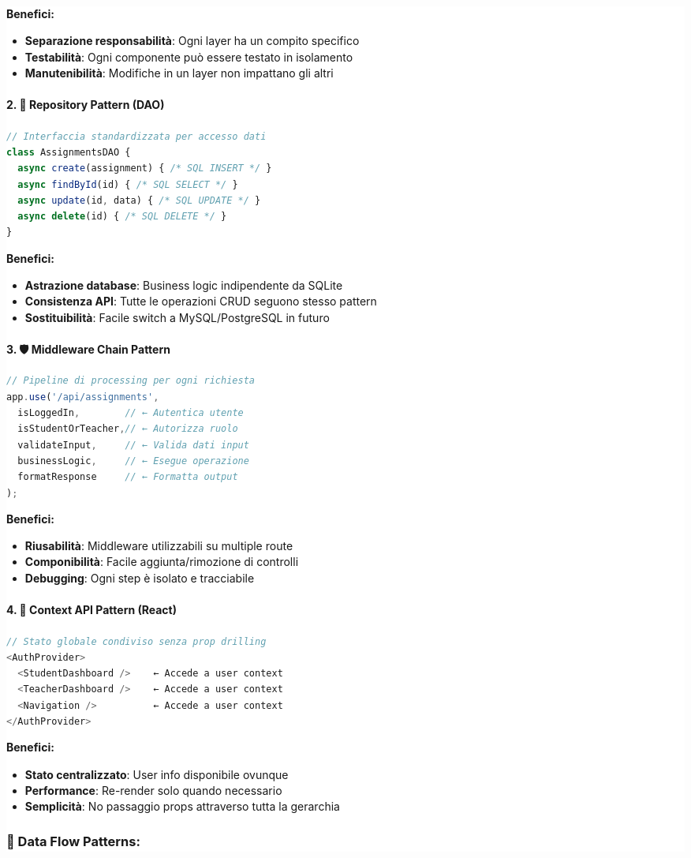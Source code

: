 **Benefici:**
- **Separazione responsabilità**: Ogni layer ha un compito specifico
- **Testabilità**: Ogni componente può essere testato in isolamento
- **Manutenibilità**: Modifiche in un layer non impattano gli altri

#### **2. 🔌 Repository Pattern (DAO)**
```javascript
// Interfaccia standardizzata per accesso dati
class AssignmentsDAO {
  async create(assignment) { /* SQL INSERT */ }
  async findById(id) { /* SQL SELECT */ }  
  async update(id, data) { /* SQL UPDATE */ }
  async delete(id) { /* SQL DELETE */ }
}
```

**Benefici:**
- **Astrazione database**: Business logic indipendente da SQLite
- **Consistenza API**: Tutte le operazioni CRUD seguono stesso pattern
- **Sostituibilità**: Facile switch a MySQL/PostgreSQL in futuro

#### **3. 🛡️ Middleware Chain Pattern**
```javascript
// Pipeline di processing per ogni richiesta
app.use('/api/assignments', 
  isLoggedIn,        // ← Autentica utente
  isStudentOrTeacher,// ← Autorizza ruolo  
  validateInput,     // ← Valida dati input
  businessLogic,     // ← Esegue operazione
  formatResponse     // ← Formatta output
);
```

**Benefici:**
- **Riusabilità**: Middleware utilizzabili su multiple route
- **Componibilità**: Facile aggiunta/rimozione di controlli
- **Debugging**: Ogni step è isolato e tracciabile

#### **4. 📡 Context API Pattern (React)**
```javascript
// Stato globale condiviso senza prop drilling
<AuthProvider>
  <StudentDashboard />    ← Accede a user context
  <TeacherDashboard />    ← Accede a user context  
  <Navigation />          ← Accede a user context
</AuthProvider>
```

**Benefici:**
- **Stato centralizzato**: User info disponibile ovunque
- **Performance**: Re-render solo quando necessario
- **Semplicità**: No passaggio props attraverso tutta la gerarchia

### **🔄 Data Flow Patterns:**
